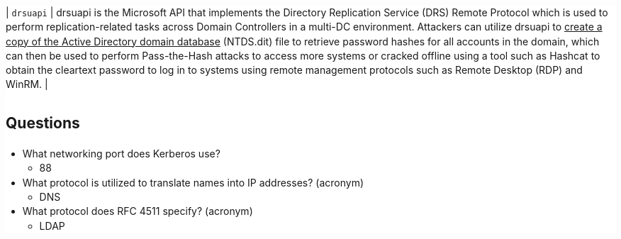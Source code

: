 | `drsuapi`      | drsuapi is the Microsoft API that implements the Directory Replication Service (DRS) Remote Protocol which is used to perform replication-related tasks across Domain Controllers in a multi-DC environment. Attackers can utilize drsuapi to [create a copy of the Active Directory domain database](https://attack.mitre.org/techniques/T1003/003/) (NTDS.dit) file to retrieve password hashes for all accounts in the domain, which can then be used to perform Pass-the-Hash attacks to access more systems or cracked offline using a tool such as Hashcat to obtain the cleartext password to log in to systems using remote management protocols such as Remote Desktop (RDP) and WinRM.                                                                                                                                                                                                                                                                                                                                                           |



## Questions
- What networking port does Kerberos use?
	- 88
- What protocol is utilized to translate names into IP addresses? (acronym)
	- DNS
- What protocol does RFC 4511 specify? (acronym)
	- LDAP